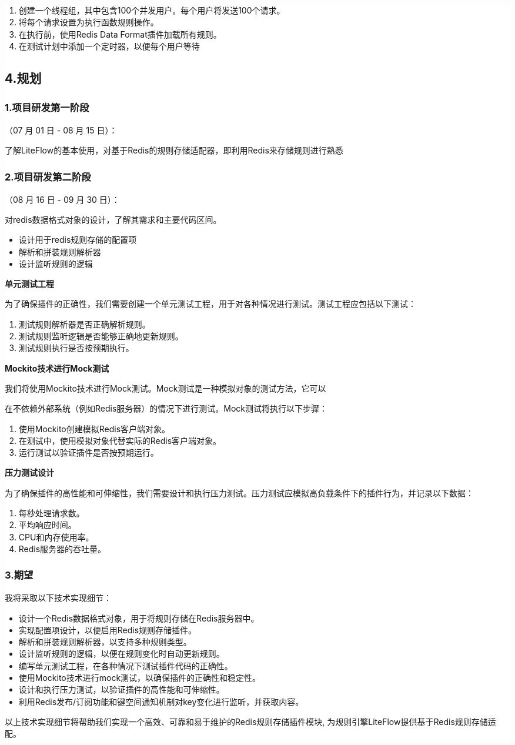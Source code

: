 1. 创建一个线程组，其中包含100个并发用户。每个用户将发送100个请求。
2. 将每个请求设置为执行函数规则操作。
3. 在执行前，使用Redis Data Format插件加载所有规则。
4. 在测试计划中添加一个定时器，以便每个用户等待

## 4.规划

### 1.项目研发第一阶段

（07 月 01 日 - 08 月 15 日）： 

了解LiteFlow的基本使用，对基于Redis的规则存储适配器，即利用Redis来存储规则进行熟悉



### 2.项目研发第二阶段

（08 月 16 日 - 09 月 30 日）： 

对redis数据格式对象的设计，了解其需求和主要代码区间。

- 设计用于redis规则存储的配置项
- 解析和拼装规则解析器
- 设计监听规则的逻辑

**单元测试工程**

为了确保插件的正确性，我们需要创建一个单元测试工程，用于对各种情况进行测试。测试工程应包括以下测试：

1. 测试规则解析器是否正确解析规则。
2. 测试规则监听逻辑是否能够正确地更新规则。
3. 测试规则执行是否按预期执行。

**Mockito技术进行Mock测试**

我们将使用Mockito技术进行Mock测试。Mock测试是一种模拟对象的测试方法，它可以

在不依赖外部系统（例如Redis服务器）的情况下进行测试。Mock测试将执行以下步骤：

1. 使用Mockito创建模拟Redis客户端对象。
2. 在测试中，使用模拟对象代替实际的Redis客户端对象。
3. 运行测试以验证插件是否按预期运行。

**压力测试设计**

为了确保插件的高性能和可伸缩性，我们需要设计和执行压力测试。压力测试应模拟高负载条件下的插件行为，并记录以下数据：

1. 每秒处理请求数。
2. 平均响应时间。
3. CPU和内存使用率。
4. Redis服务器的吞吐量。

### 3.期望

我将采取以下技术实现细节：

- 设计一个Redis数据格式对象，用于将规则存储在Redis服务器中。
- 实现配置项设计，以便启用Redis规则存储插件。
- 解析和拼装规则解析器，以支持多种规则类型。
- 设计监听规则的逻辑，以便在规则变化时自动更新规则。
- 编写单元测试工程，在各种情况下测试插件代码的正确性。
- 使用Mockito技术进行mock测试，以确保插件的正确性和稳定性。
- 设计和执行压力测试，以验证插件的高性能和可伸缩性。
- 利用Redis发布/订阅功能和键空间通知机制对key变化进行监听，并获取内容。

以上技术实现细节将帮助我们实现一个高效、可靠和易于维护的Redis规则存储插件模块, 为规则引擎LiteFlow提供基于Redis规则存储适配。
